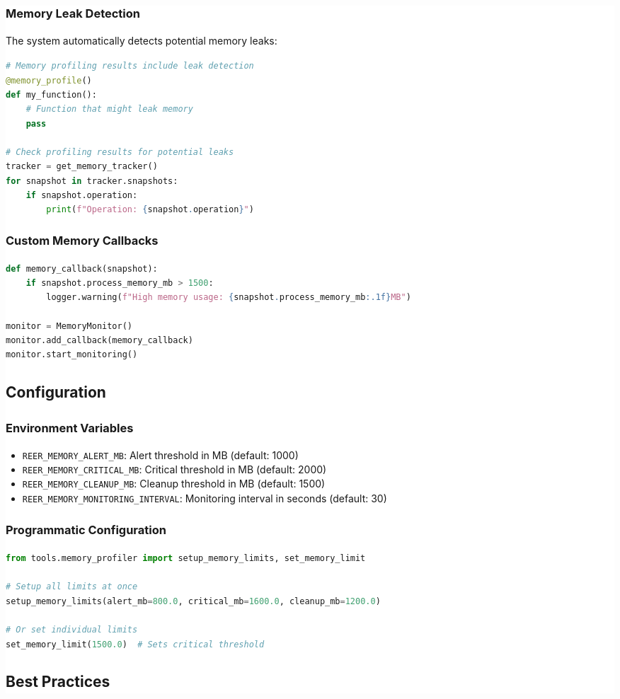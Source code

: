 ### Memory Leak Detection

The system automatically detects potential memory leaks:

```python
# Memory profiling results include leak detection
@memory_profile()
def my_function():
    # Function that might leak memory
    pass

# Check profiling results for potential leaks
tracker = get_memory_tracker()
for snapshot in tracker.snapshots:
    if snapshot.operation:
        print(f"Operation: {snapshot.operation}")
```

### Custom Memory Callbacks

```python
def memory_callback(snapshot):
    if snapshot.process_memory_mb > 1500:
        logger.warning(f"High memory usage: {snapshot.process_memory_mb:.1f}MB")

monitor = MemoryMonitor()
monitor.add_callback(memory_callback)
monitor.start_monitoring()
```

## Configuration

### Environment Variables

- `REER_MEMORY_ALERT_MB`: Alert threshold in MB (default: 1000)
- `REER_MEMORY_CRITICAL_MB`: Critical threshold in MB (default: 2000)
- `REER_MEMORY_CLEANUP_MB`: Cleanup threshold in MB (default: 1500)
- `REER_MEMORY_MONITORING_INTERVAL`: Monitoring interval in seconds (default: 30)

### Programmatic Configuration

```python
from tools.memory_profiler import setup_memory_limits, set_memory_limit

# Setup all limits at once
setup_memory_limits(alert_mb=800.0, critical_mb=1600.0, cleanup_mb=1200.0)

# Or set individual limits
set_memory_limit(1500.0)  # Sets critical threshold
```

## Best Practices
